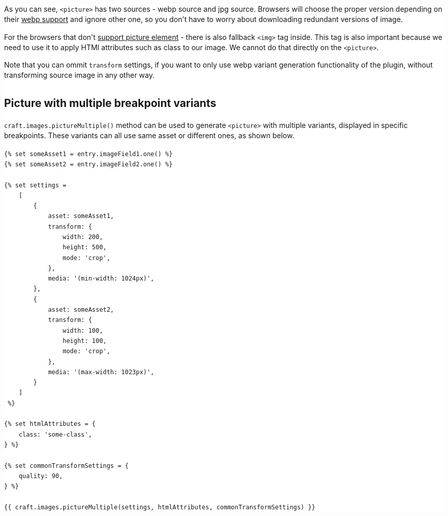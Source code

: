 As you can see, `<picture>` has two sources - webp source and jpg source. Browsers will choose the proper version depending on their [webp support](https://caniuse.com/#feat=webp) and ignore other one, so you don't have to worry about downloading redundant versions of image. 

For the browsers that don't [support picture element](https://caniuse.com/#feat=picture) - there is also fallback `<img>` tag inside. This tag is also important because we need to use it to apply HTMl attributes such as class to our image. We cannot do that directly on the `<picture>`.

Note that you can ommit `transform` settings, if you want to only use webp variant generation functionality of the plugin, without transforming source image in any other way.

## Picture with multiple breakpoint variants

`craft.images.pictureMultiple()` method can be used to generate `<picture>` with multiple variants, displayed in specific breakpoints. These variants can all use same asset or different ones, as shown below.

```twig
{% set someAsset1 = entry.imageField1.one() %}
{% set someAsset2 = entry.imageField2.one() %}

{% set settings = 
    [
        {
            asset: someAsset1,
            transform: {
                width: 200,
                height: 500,
                mode: 'crop',
            },
            media: '(min-width: 1024px)',
        },
        {
            asset: someAsset2,
            transform: {
                width: 100,
                height: 100,
                mode: 'crop',
            },
            media: '(max-width: 1023px)',
        }        
    ]
 %}

{% set htmlAttributes = {
    class: 'some-class',
} %}

{% set commonTransformSettings = {
    quality: 90,
} %}

{{ craft.images.pictureMultiple(settings, htmlAttributes, commonTransformSettings) }}
```
